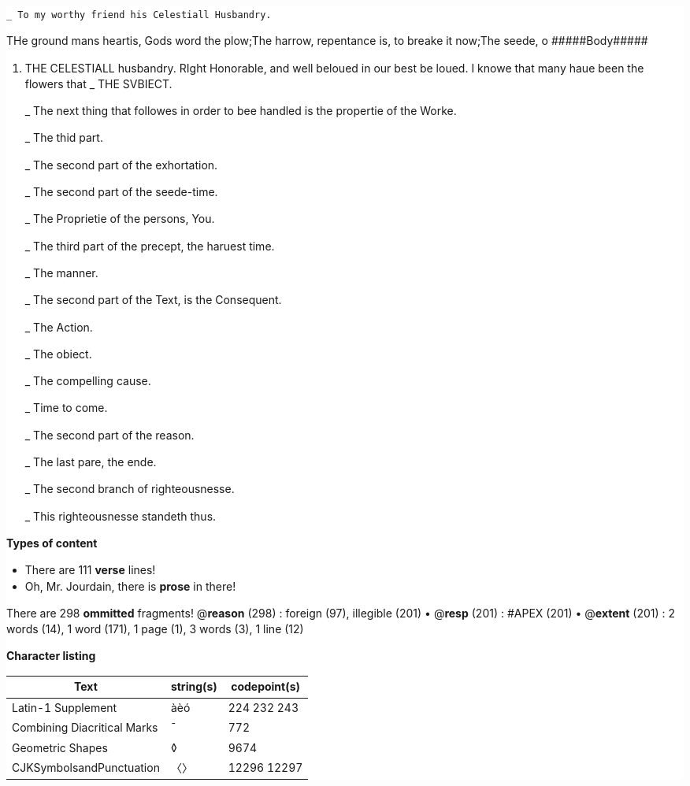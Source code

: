     _ To my worthy friend his Celestiall Husbandry.
THe ground mans heartis, Gods word the plow;The harrow, repentance is, to breake it now;The seede, o
#####Body#####

1. THE CELESTIALL husbandry.
RIght Honorable, and well beloued in our best be loued. I knowe that many haue been the flowers that
    _ THE SVBIECT.

    _ The next thing that followes in order to bee handled is the propertie of the Worke.

    _ The thid part.

    _ The second part of the exhortation.

    _ The second part of the seede-time.

    _ The Proprietie of the persons, You.

    _ The third part of the precept, the haruest time.

    _ The manner.

    _ The second part of the Text, is the Consequent.

    _ The Action.

    _ The obiect.

    _ The compelling cause.

    _ Time to come.

    _ The second part of the reason.

    _ The last pare, the ende.

    _ The second branch of righteousnesse.

    _ This righteousnesse standeth thus.

**Types of content**

  * There are 111 **verse** lines!
  * Oh, Mr. Jourdain, there is **prose** in there!

There are 298 **ommitted** fragments! 
 @__reason__ (298) : foreign (97), illegible (201)  •  @__resp__ (201) : #APEX (201)  •  @__extent__ (201) : 2 words (14), 1 word (171), 1 page (1), 3 words (3), 1 line (12)

**Character listing**


|Text|string(s)|codepoint(s)|
|---|---|---|
|Latin-1 Supplement|àèó|224 232 243|
|Combining             Diacritical Marks|̄|772|
|Geometric Shapes|◊|9674|
|CJKSymbolsandPunctuation|〈〉|12296 12297|
